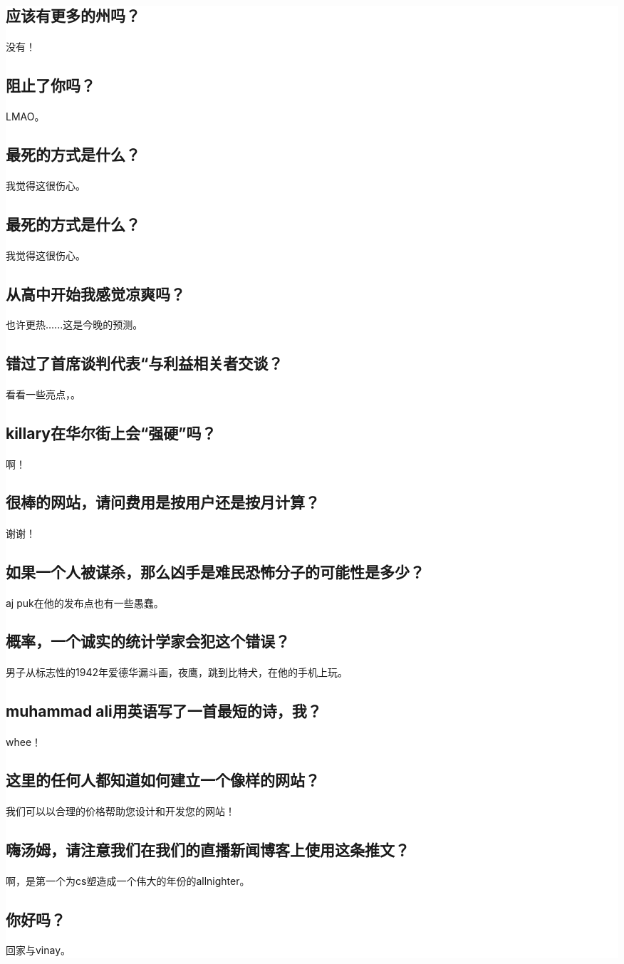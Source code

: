 ## 应该有更多的州吗？
没有！

## 阻止了你吗？
LMAO。

## 最死的方式是什么？
我觉得这很伤心。

## 最死的方式是什么？
我觉得这很伤心。

## 从高中开始我感觉凉爽吗？
也许更热......这是今晚的预测。

## 错过了首席谈判代表“与利益相关者交谈？
看看一些亮点，。

##  killary在华尔街上会“强硬”吗？
啊！

## 很棒的网站，请问费用是按用户还是按月计算？
谢谢！

## 如果一个人被谋杀，那么凶手是难民恐怖分子的可能性是多少？
aj puk在他的发布点也有一些愚蠢。

## 概率，一个诚实的统计学家会犯这个错误？
男子从标志性的1942年爱德华漏斗画，夜鹰，跳到比特犬，在他的手机上玩。

##  muhammad ali用英语写了一首最短的诗，我？
whee！

## 这里的任何人都知道如何建立一个像样的网站？
我们可以以合理的价格帮助您设计和开发您的网站！

## 嗨汤姆，请注意我们在我们的直播新闻博客上使用这条推文？
啊，是第一个为cs塑造成一个伟大的年份的allnighter。

##  你好吗？
回家与vinay。
